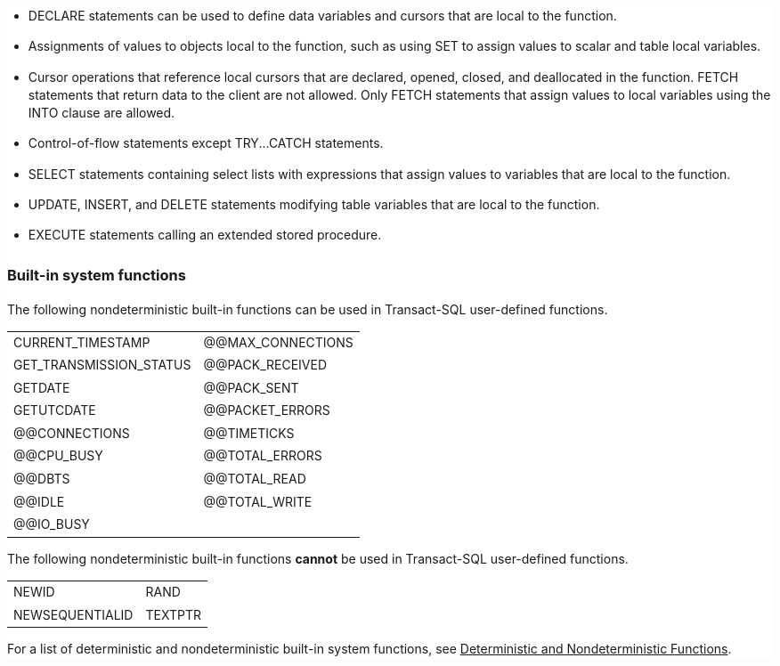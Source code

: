 -   DECLARE statements can be used to define data variables and cursors that are local to the function.  
  
-   Assignments of values to objects local to the function, such as using SET to assign values to scalar and table local variables.  
  
-   Cursor operations that reference local cursors that are declared, opened, closed, and deallocated in the function. FETCH statements that return data to the client are not allowed. Only FETCH statements that assign values to local variables using the INTO clause are allowed.  
  
-   Control-of-flow statements except TRY...CATCH statements.  
  
-   SELECT statements containing select lists with expressions that assign values to variables that are local to the function.  
  
-   UPDATE, INSERT, and DELETE statements modifying table variables that are local to the function.  
  
-   EXECUTE statements calling an extended stored procedure.  
  
### Built-in system functions  
 The following nondeterministic built-in functions can be used in Transact-SQL user-defined functions.  
  
|||  
|-|-|  
|CURRENT_TIMESTAMP|@@MAX_CONNECTIONS|  
|GET_TRANSMISSION_STATUS|@@PACK_RECEIVED|  
|GETDATE|@@PACK_SENT|  
|GETUTCDATE|@@PACKET_ERRORS|  
|@@CONNECTIONS|@@TIMETICKS|  
|@@CPU_BUSY|@@TOTAL_ERRORS|  
|@@DBTS|@@TOTAL_READ|  
|@@IDLE|@@TOTAL_WRITE|  
|@@IO_BUSY||  
  
 The following nondeterministic built-in functions **cannot** be used in Transact-SQL user-defined functions.  
  
|||  
|-|-|  
|NEWID|RAND|  
|NEWSEQUENTIALID|TEXTPTR|  
  
 For a list of deterministic and nondeterministic built-in system functions, see [Deterministic and Nondeterministic Functions](../../relational-databases/user-defined-functions/deterministic-and-nondeterministic-functions.md).  
  